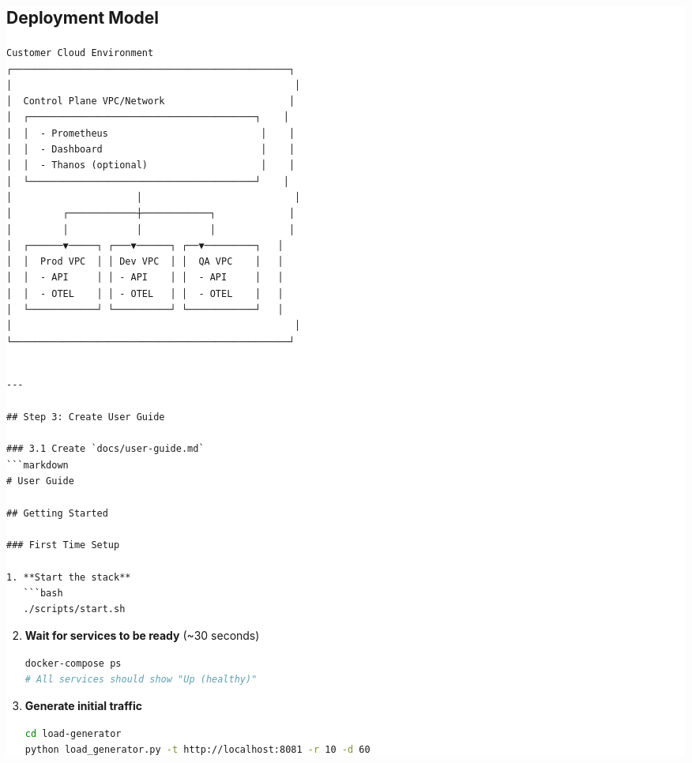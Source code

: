 ## Deployment Model

```
Customer Cloud Environment
┌─────────────────────────────────────────────────┐
│                                                  │
│  Control Plane VPC/Network                      │
│  ┌────────────────────────────────────────┐    │
│  │  - Prometheus                           │    │
│  │  - Dashboard                            │    │
│  │  - Thanos (optional)                    │    │
│  └────────────────────────────────────────┘    │
│                      │                           │
│         ┌────────────┼────────────┐             │
│         │            │            │             │
│  ┌──────▼─────┐ ┌───▼──────┐ ┌──▼─────────┐   │
│  │  Prod VPC  │ │ Dev VPC  │ │  QA VPC    │   │
│  │  - API     │ │ - API    │ │  - API     │   │
│  │  - OTEL    │ │ - OTEL   │ │  - OTEL    │   │
│  └────────────┘ └──────────┘ └────────────┘   │
│                                                  │
└─────────────────────────────────────────────────┘
```
```

---

## Step 3: Create User Guide

### 3.1 Create `docs/user-guide.md`
```markdown
# User Guide

## Getting Started

### First Time Setup

1. **Start the stack**
   ```bash
   ./scripts/start.sh
   ```

2. **Wait for services to be ready** (~30 seconds)
   ```bash
   docker-compose ps
   # All services should show "Up (healthy)"
   ```

3. **Generate initial traffic**
   ```bash
   cd load-generator
   python load_generator.py -t http://localhost:8081 -r 10 -d 60
   ```
